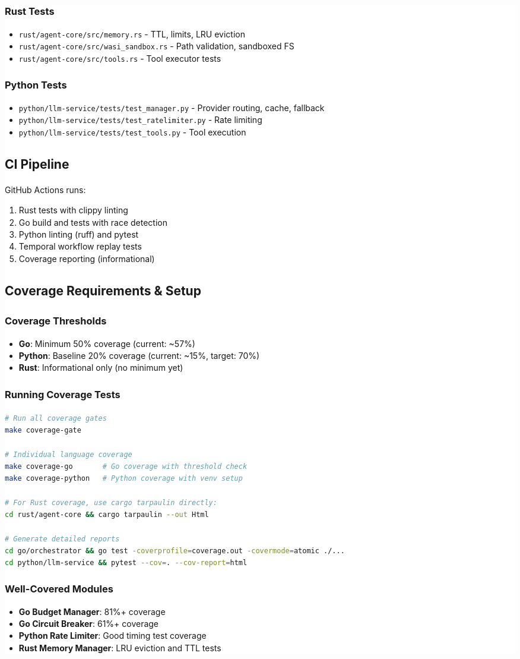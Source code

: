 ### Rust Tests
- `rust/agent-core/src/memory.rs` - TTL, limits, LRU eviction
- `rust/agent-core/src/wasi_sandbox.rs` - Path validation, sandboxed FS
- `rust/agent-core/src/tools.rs` - Tool executor tests

### Python Tests
- `python/llm-service/tests/test_manager.py` - Provider routing, cache, fallback
- `python/llm-service/tests/test_ratelimiter.py` - Rate limiting
- `python/llm-service/tests/test_tools.py` - Tool execution

## CI Pipeline

GitHub Actions runs:
1. Rust tests with clippy linting
2. Go build and tests with race detection
3. Python linting (ruff) and pytest
4. Temporal workflow replay tests
5. Coverage reporting (informational)

## Coverage Requirements & Setup

### Coverage Thresholds
- **Go**: Minimum 50% coverage (current: ~57%)
- **Python**: Baseline 20% coverage (current: ~15%, target: 70%)
- **Rust**: Informational only (no minimum yet)

### Running Coverage Tests

```bash
# Run all coverage gates
make coverage-gate

# Individual language coverage
make coverage-go       # Go coverage with threshold check
make coverage-python   # Python coverage with venv setup

# For Rust coverage, use cargo tarpaulin directly:
cd rust/agent-core && cargo tarpaulin --out Html

# Generate detailed reports
cd go/orchestrator && go test -coverprofile=coverage.out -covermode=atomic ./...
cd python/llm-service && pytest --cov=. --cov-report=html
```

### Well-Covered Modules
- **Go Budget Manager**: 81%+ coverage
- **Go Circuit Breaker**: 61%+ coverage
- **Python Rate Limiter**: Good timing test coverage
- **Rust Memory Manager**: LRU eviction and TTL tests
